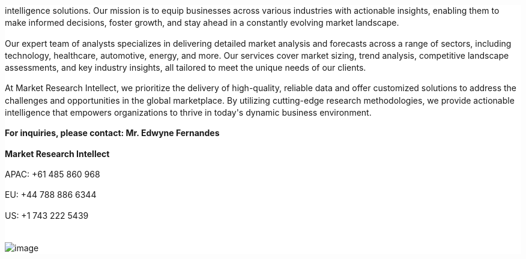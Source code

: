 intelligence solutions. Our mission is to equip businesses across various industries with actionable insights, enabling them to make informed decisions, foster growth, and stay ahead in a constantly evolving market landscape.</p><p>Our expert team of analysts specializes in delivering detailed market analysis and forecasts across a range of sectors, including technology, healthcare, automotive, energy, and more. Our services cover market sizing, trend analysis, competitive landscape assessments, and key industry insights, all tailored to meet the unique needs of our clients.</p><p>At Market Research Intellect, we prioritize the delivery of high-quality, reliable data and offer customized solutions to address the challenges and opportunities in the global marketplace. By utilizing cutting-edge research methodologies, we provide actionable intelligence that empowers organizations to thrive in today's dynamic business environment.</p><p><strong>For inquiries, please contact: Mr. Edwyne Fernandes</strong></p><p><strong>Market Research Intellect</strong></p><p>APAC: +61 485 860 968</p><p>EU: +44 788 886 6344</p><p>US: +1 743 222 5439</p></div><div class="article-main__content" data-test-id="publishing-text-block">&nbsp;</div>
![image](https://github.com/user-attachments/assets/33c62c58-01f6-48f6-8b83-3d486288ee67)
